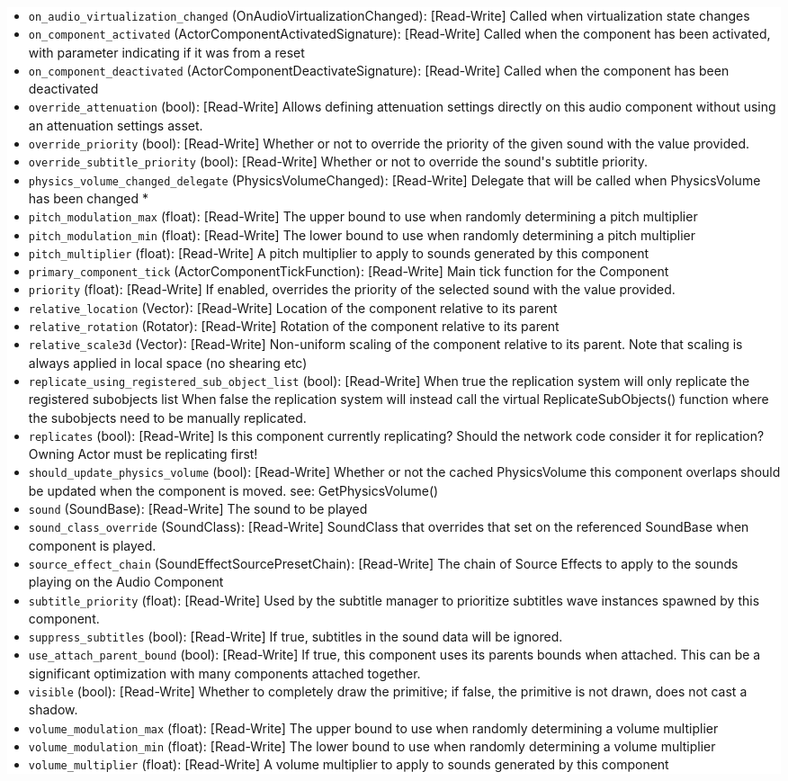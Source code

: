 - ``on_audio_virtualization_changed`` (OnAudioVirtualizationChanged):  [Read-Write] Called when virtualization state changes
- ``on_component_activated`` (ActorComponentActivatedSignature):  [Read-Write] Called when the component has been activated, with parameter indicating if it was from a reset
- ``on_component_deactivated`` (ActorComponentDeactivateSignature):  [Read-Write] Called when the component has been deactivated
- ``override_attenuation`` (bool):  [Read-Write] Allows defining attenuation settings directly on this audio component without using an attenuation settings asset.
- ``override_priority`` (bool):  [Read-Write] Whether or not to override the priority of the given sound with the value provided.
- ``override_subtitle_priority`` (bool):  [Read-Write] Whether or not to override the sound's subtitle priority.
- ``physics_volume_changed_delegate`` (PhysicsVolumeChanged):  [Read-Write] Delegate that will be called when PhysicsVolume has been changed *
- ``pitch_modulation_max`` (float):  [Read-Write] The upper bound to use when randomly determining a pitch multiplier
- ``pitch_modulation_min`` (float):  [Read-Write] The lower bound to use when randomly determining a pitch multiplier
- ``pitch_multiplier`` (float):  [Read-Write] A pitch multiplier to apply to sounds generated by this component
- ``primary_component_tick`` (ActorComponentTickFunction):  [Read-Write] Main tick function for the Component
- ``priority`` (float):  [Read-Write] If enabled, overrides the priority of the selected sound with the value provided.
- ``relative_location`` (Vector):  [Read-Write] Location of the component relative to its parent
- ``relative_rotation`` (Rotator):  [Read-Write] Rotation of the component relative to its parent
- ``relative_scale3d`` (Vector):  [Read-Write] Non-uniform scaling of the component relative to its parent.
  Note that scaling is always applied in local space (no shearing etc)
- ``replicate_using_registered_sub_object_list`` (bool):  [Read-Write] When true the replication system will only replicate the registered subobjects list
  When false the replication system will instead call the virtual ReplicateSubObjects() function where the subobjects need to be manually replicated.
- ``replicates`` (bool):  [Read-Write] Is this component currently replicating? Should the network code consider it for replication? Owning Actor must be replicating first!
- ``should_update_physics_volume`` (bool):  [Read-Write] Whether or not the cached PhysicsVolume this component overlaps should be updated when the component is moved.
  see: GetPhysicsVolume()
- ``sound`` (SoundBase):  [Read-Write] The sound to be played
- ``sound_class_override`` (SoundClass):  [Read-Write] SoundClass that overrides that set on the referenced SoundBase when component is played.
- ``source_effect_chain`` (SoundEffectSourcePresetChain):  [Read-Write] The chain of Source Effects to apply to the sounds playing on the Audio Component
- ``subtitle_priority`` (float):  [Read-Write] Used by the subtitle manager to prioritize subtitles wave instances spawned by this component.
- ``suppress_subtitles`` (bool):  [Read-Write] If true, subtitles in the sound data will be ignored.
- ``use_attach_parent_bound`` (bool):  [Read-Write] If true, this component uses its parents bounds when attached.
  This can be a significant optimization with many components attached together.
- ``visible`` (bool):  [Read-Write] Whether to completely draw the primitive; if false, the primitive is not drawn, does not cast a shadow.
- ``volume_modulation_max`` (float):  [Read-Write] The upper bound to use when randomly determining a volume multiplier
- ``volume_modulation_min`` (float):  [Read-Write] The lower bound to use when randomly determining a volume multiplier
- ``volume_multiplier`` (float):  [Read-Write] A volume multiplier to apply to sounds generated by this component
